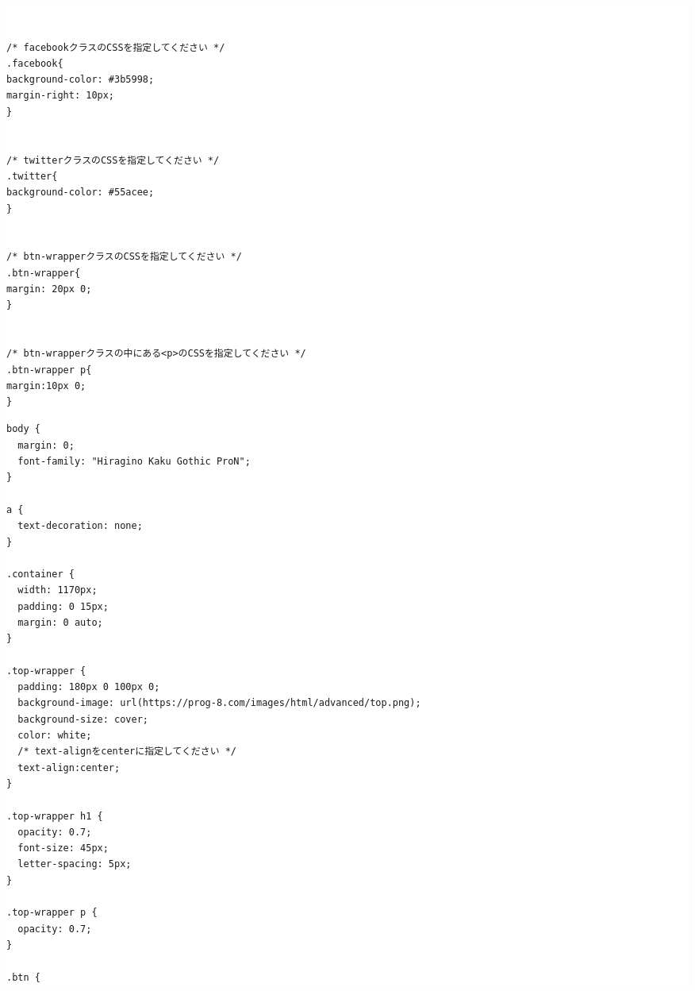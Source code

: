 ```


/* facebookクラスのCSSを指定してください */
.facebook{
background-color: #3b5998;
margin-right: 10px;
}


/* twitterクラスのCSSを指定してください */
.twitter{
background-color: #55acee;
}


/* btn-wrapperクラスのCSSを指定してください */
.btn-wrapper{
margin: 20px 0;
}


/* btn-wrapperクラスの中にある<p>のCSSを指定してください */
.btn-wrapper p{
margin:10px 0;
}

```
```
body {
  margin: 0;
  font-family: "Hiragino Kaku Gothic ProN";
}

a {
  text-decoration: none;
}

.container {
  width: 1170px;
  padding: 0 15px;
  margin: 0 auto;
}

.top-wrapper {
  padding: 180px 0 100px 0;
  background-image: url(https://prog-8.com/images/html/advanced/top.png);
  background-size: cover;
  color: white;
  /* text-alignをcenterに指定してください */
  text-align:center;
}

.top-wrapper h1 {
  opacity: 0.7;
  font-size: 45px;
  letter-spacing: 5px;
}

.top-wrapper p {
  opacity: 0.7;
}

.btn {
```